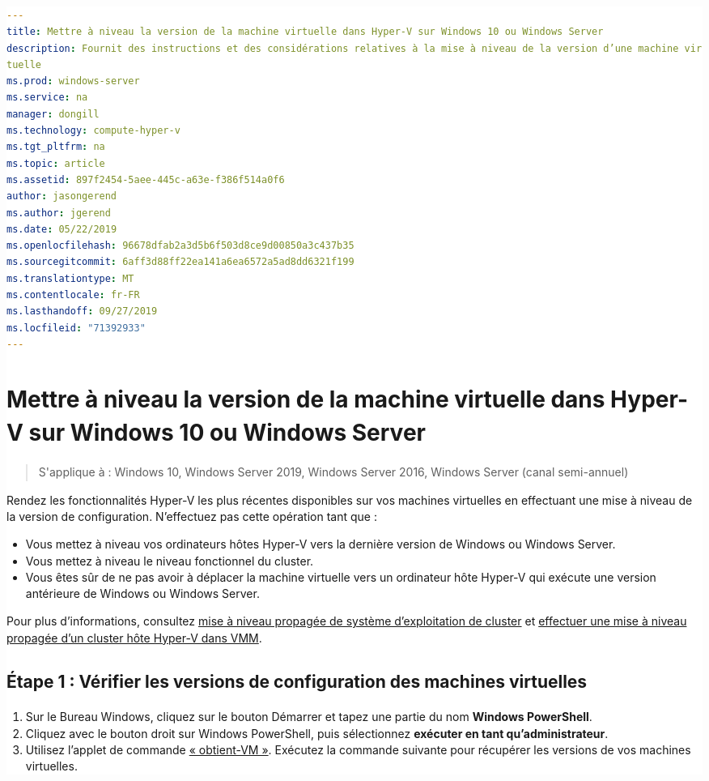 ```yaml
---
title: Mettre à niveau la version de la machine virtuelle dans Hyper-V sur Windows 10 ou Windows Server
description: Fournit des instructions et des considérations relatives à la mise à niveau de la version d’une machine virtuelle
ms.prod: windows-server
ms.service: na
manager: dongill
ms.technology: compute-hyper-v
ms.tgt_pltfrm: na
ms.topic: article
ms.assetid: 897f2454-5aee-445c-a63e-f386f514a0f6
author: jasongerend
ms.author: jgerend
ms.date: 05/22/2019
ms.openlocfilehash: 96678dfab2a3d5b6f503d8ce9d00850a3c437b35
ms.sourcegitcommit: 6aff3d88ff22ea141a6ea6572a5ad8dd6321f199
ms.translationtype: MT
ms.contentlocale: fr-FR
ms.lasthandoff: 09/27/2019
ms.locfileid: "71392933"
---
```

# <a name="upgrade-virtual-machine-version-in-hyper-v-on-windows-10-or-windows-server"></a>Mettre à niveau la version de la machine virtuelle dans Hyper-V sur Windows 10 ou Windows Server

>S'applique à : Windows 10, Windows Server 2019, Windows Server 2016, Windows Server (canal semi-annuel)

Rendez les fonctionnalités Hyper-V les plus récentes disponibles sur vos machines virtuelles en effectuant une mise à niveau de la version de configuration. N’effectuez pas cette opération tant que :

- Vous mettez à niveau vos ordinateurs hôtes Hyper-V vers la dernière version de Windows ou Windows Server.
- Vous mettez à niveau le niveau fonctionnel du cluster.
- Vous êtes sûr de ne pas avoir à déplacer la machine virtuelle vers un ordinateur hôte Hyper-V qui exécute une version antérieure de Windows ou Windows Server.

Pour plus d’informations, consultez [mise à niveau propagée de système d’exploitation de cluster](../../../failover-clustering/Cluster-Operating-System-Rolling-Upgrade.md) et [effectuer une mise à niveau propagée d’un cluster hôte Hyper-V dans VMM](https://docs.microsoft.com/system-center/vmm/hyper-v-rolling-upgrade).

## <a name="step-1-check-the-virtual-machine-configuration-versions"></a>Étape 1 : Vérifier les versions de configuration des machines virtuelles

1. Sur le Bureau Windows, cliquez sur le bouton Démarrer et tapez une partie du nom **Windows PowerShell**.
2. Cliquez avec le bouton droit sur Windows PowerShell, puis sélectionnez **exécuter en tant qu’administrateur**.
3. Utilisez l’applet de commande [« obtient-VM »](https://docs.microsoft.com/powershell/module/hyper-v/get-vm). Exécutez la commande suivante pour récupérer les versions de vos machines virtuelles.
